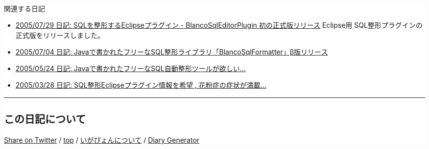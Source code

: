 関連する日記

* [2005/07/29 日記: SQLを整形するEclipseプラグイン - BlancoSqlEditorPlugin 初の正式版リリース](ig050729.html)
  Eclipse用 SQL整形プラグインの正式版をリリースしました。
  
* [2005/07/04 日記: Javaで書かれたフリーなSQL整形ライブラリ「BlancoSqlFormatter」β版リリース](ig050704.html)
  
* [2005/05/24 日記: Javaで書かれたフリーなSQL自動整形ツールが欲しい…](ig050524.html)
  
* [2005/03/28 日記: SQL整形Eclipseプラグイン情報を希望 , 花粉症の症状が満載…](ig050328.html)


----------------------------------------------------------------------------------------------------

## この日記について

[Share on Twitter](https://twitter.com/intent/tweet?hashtags=igapyon%2Cdiary%2C%E3%81%84%E3%81%8C%E3%81%B4%E3%82%87%E3%82%93&text=SQL%E3%82%B3%E3%83%BC%E3%83%87%E3%82%A3%E3%83%B3%E3%82%B0%E8%A6%8F%E7%B4%84+%28%E5%AD%97%E4%B8%8B%E3%81%92%E8%A6%8F%E7%B4%84%29+%E7%AD%96%E5%AE%9A%E3%83%97%E3%83%AD%E3%82%B8%E3%82%A7%E3%82%AF%E3%83%88&url=https%3A%2F%2Figapyon.github.io%2Fdiary%2F2005%2Fig050613.html) / [top](../index.html) / [いがぴょんについて](https://igapyon.github.io/diary/memo/memoigapyon.html) / [Diary Generator](https://github.com/igapyon/igapyonv3)
